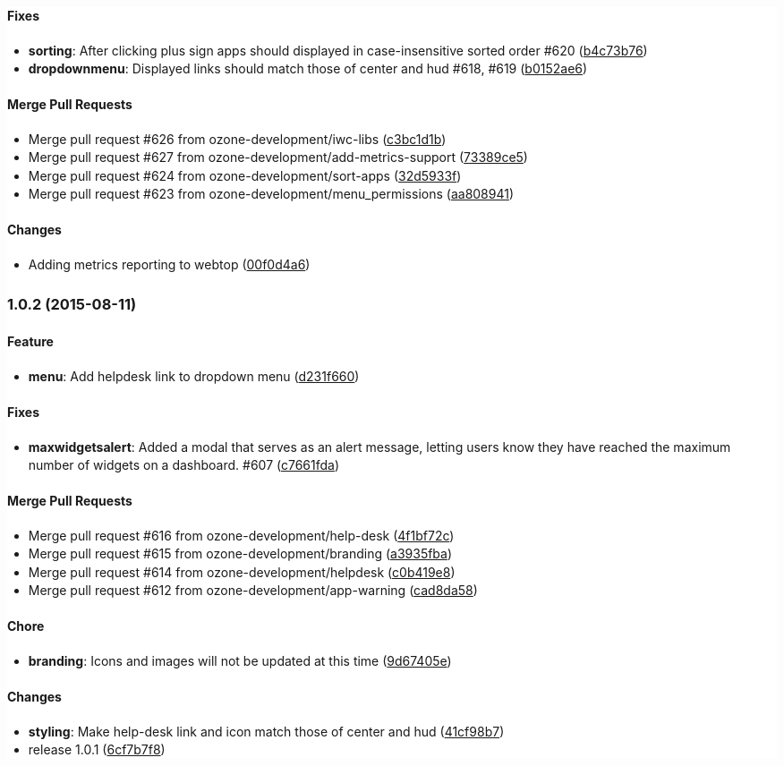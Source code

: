 #### Fixes  
* **sorting**:  After clicking plus sign apps should displayed in case-insensitive sorted order #620 ([b4c73b76](https://github.com/aml-development/ozp-webtop/commit/b4c73b7607e13908508493e92592c0267fb96f2f))    
* **dropdownmenu**:  Displayed links should match those of center and hud #618, #619 ([b0152ae6](https://github.com/aml-development/ozp-webtop/commit/b0152ae6c15e6f097905cc3f67b56693940d1e77))     

#### Merge Pull Requests  
* Merge pull request #626 from ozone-development/iwc-libs ([c3bc1d1b](https://github.com/aml-development/ozp-webtop/commit/c3bc1d1b8a0edc5bda8f30a35fba185592053951))
* Merge pull request #627 from ozone-development/add-metrics-support ([73389ce5](https://github.com/aml-development/ozp-webtop/commit/73389ce5099a74ed29e11d9594632c4e3b3ed009))
* Merge pull request #624 from ozone-development/sort-apps ([32d5933f](https://github.com/aml-development/ozp-webtop/commit/32d5933fd2c8b52a6bfe80545281a37dc415c075))
* Merge pull request #623 from ozone-development/menu_permissions ([aa808941](https://github.com/aml-development/ozp-webtop/commit/aa8089414c33cd454199b8238b4930f44c237c5a))         

#### Changes  
* Adding metrics reporting to webtop ([00f0d4a6](https://github.com/aml-development/ozp-webtop/commit/00f0d4a6de8d5c290f2cf618e4474a06b0055eca))     

### 1.0.2 (2015-08-11)

#### Feature  
* **menu**:  Add helpdesk link to dropdown menu ([d231f660](https://github.com/aml-development/ozp-webtop/commit/d231f6604970f2ba4b836f48b543f36bb2d23e81))    

#### Fixes  
* **maxwidgetsalert**:  Added a modal that serves as an alert message, letting users know they have reached the maximum number of widgets on a dashboard. #607 ([c7661fda](https://github.com/aml-development/ozp-webtop/commit/c7661fdaf9fa2e4e2281df8ec3a741a36dd92930))     

#### Merge Pull Requests  
* Merge pull request #616 from ozone-development/help-desk ([4f1bf72c](https://github.com/aml-development/ozp-webtop/commit/4f1bf72c408cedf95148039a5170c58713e3873b))
* Merge pull request #615 from ozone-development/branding ([a3935fba](https://github.com/aml-development/ozp-webtop/commit/a3935fbaaf4d3b5578814210772fdb56d6c85853))
* Merge pull request #614 from ozone-development/helpdesk ([c0b419e8](https://github.com/aml-development/ozp-webtop/commit/c0b419e8944984face57d1aa4575410134dead7d))
* Merge pull request #612 from ozone-development/app-warning ([cad8da58](https://github.com/aml-development/ozp-webtop/commit/cad8da58e6aa8b0fecb2ae211535b5afe9512622))        

#### Chore  
* **branding**:  Icons and images will not be updated at this time ([9d67405e](https://github.com/aml-development/ozp-webtop/commit/9d67405e2b4660617ea01a47610718ad22bec779))    

#### Changes  
* **styling**:  Make help-desk link and icon match those of center and hud ([41cf98b7](https://github.com/aml-development/ozp-webtop/commit/41cf98b7d7a55936fba42c5a661d55dcf371c70b))    
* release 1.0.1 ([6cf7b7f8](https://github.com/aml-development/ozp-webtop/commit/6cf7b7f8d11dad135e8162c79d36f04ae80d78be))     
